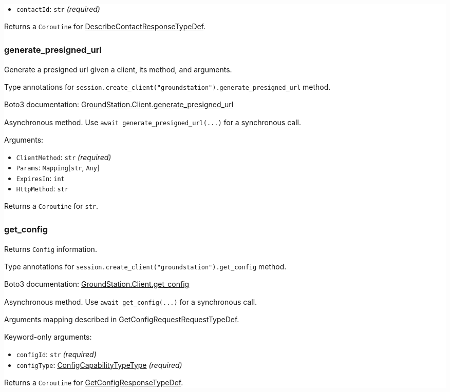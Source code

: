 - `contactId`: `str` *(required)*

Returns a `Coroutine` for
[DescribeContactResponseTypeDef](./type_defs.md#describecontactresponsetypedef).

<a id="generate_presigned_url"></a>

### generate_presigned_url

Generate a presigned url given a client, its method, and arguments.

Type annotations for
`session.create_client("groundstation").generate_presigned_url` method.

Boto3 documentation:
[GroundStation.Client.generate_presigned_url](https://boto3.amazonaws.com/v1/documentation/api/latest/reference/services/groundstation.html#GroundStation.Client.generate_presigned_url)

Asynchronous method. Use `await generate_presigned_url(...)` for a synchronous
call.

Arguments:

- `ClientMethod`: `str` *(required)*
- `Params`: `Mapping`\[`str`, `Any`\]
- `ExpiresIn`: `int`
- `HttpMethod`: `str`

Returns a `Coroutine` for `str`.

<a id="get_config"></a>

### get_config

Returns `Config` information.

Type annotations for `session.create_client("groundstation").get_config`
method.

Boto3 documentation:
[GroundStation.Client.get_config](https://boto3.amazonaws.com/v1/documentation/api/latest/reference/services/groundstation.html#GroundStation.Client.get_config)

Asynchronous method. Use `await get_config(...)` for a synchronous call.

Arguments mapping described in
[GetConfigRequestRequestTypeDef](./type_defs.md#getconfigrequestrequesttypedef).

Keyword-only arguments:

- `configId`: `str` *(required)*
- `configType`:
  [ConfigCapabilityTypeType](./literals.md#configcapabilitytypetype)
  *(required)*

Returns a `Coroutine` for
[GetConfigResponseTypeDef](./type_defs.md#getconfigresponsetypedef).

<a id="get_dataflow_endpoint_group"></a>
